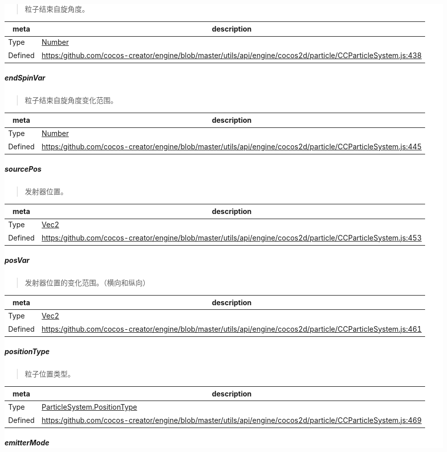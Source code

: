 > 粒子结束自旋角度。

| meta | description |
|------|-------------|
| Type | <a href="https://developer.mozilla.org/en/JavaScript/Reference/Global_Objects/Number" class="crosslink external" target="_blank">Number</a> |
| Defined | [https:/github.com/cocos-creator/engine/blob/master/utils/api/engine/cocos2d/particle/CCParticleSystem.js:438](https:/github.com/cocos-creator/engine/blob/master/utils/api/engine/cocos2d/particle/CCParticleSystem.js#L438) |



##### endSpinVar

> 粒子结束自旋角度变化范围。

| meta | description |
|------|-------------|
| Type | <a href="https://developer.mozilla.org/en/JavaScript/Reference/Global_Objects/Number" class="crosslink external" target="_blank">Number</a> |
| Defined | [https:/github.com/cocos-creator/engine/blob/master/utils/api/engine/cocos2d/particle/CCParticleSystem.js:445](https:/github.com/cocos-creator/engine/blob/master/utils/api/engine/cocos2d/particle/CCParticleSystem.js#L445) |



##### sourcePos

> 发射器位置。

| meta | description |
|------|-------------|
| Type | <a href="../classes/Vec2.html" class="crosslink">Vec2</a> |
| Defined | [https:/github.com/cocos-creator/engine/blob/master/utils/api/engine/cocos2d/particle/CCParticleSystem.js:453](https:/github.com/cocos-creator/engine/blob/master/utils/api/engine/cocos2d/particle/CCParticleSystem.js#L453) |



##### posVar

> 发射器位置的变化范围。（横向和纵向）

| meta | description |
|------|-------------|
| Type | <a href="../classes/Vec2.html" class="crosslink">Vec2</a> |
| Defined | [https:/github.com/cocos-creator/engine/blob/master/utils/api/engine/cocos2d/particle/CCParticleSystem.js:461](https:/github.com/cocos-creator/engine/blob/master/utils/api/engine/cocos2d/particle/CCParticleSystem.js#L461) |



##### positionType

> 粒子位置类型。

| meta | description |
|------|-------------|
| Type | <a href="../enums/ParticleSystem.PositionType.html" class="crosslink">ParticleSystem.PositionType</a> |
| Defined | [https:/github.com/cocos-creator/engine/blob/master/utils/api/engine/cocos2d/particle/CCParticleSystem.js:469](https:/github.com/cocos-creator/engine/blob/master/utils/api/engine/cocos2d/particle/CCParticleSystem.js#L469) |



##### emitterMode
